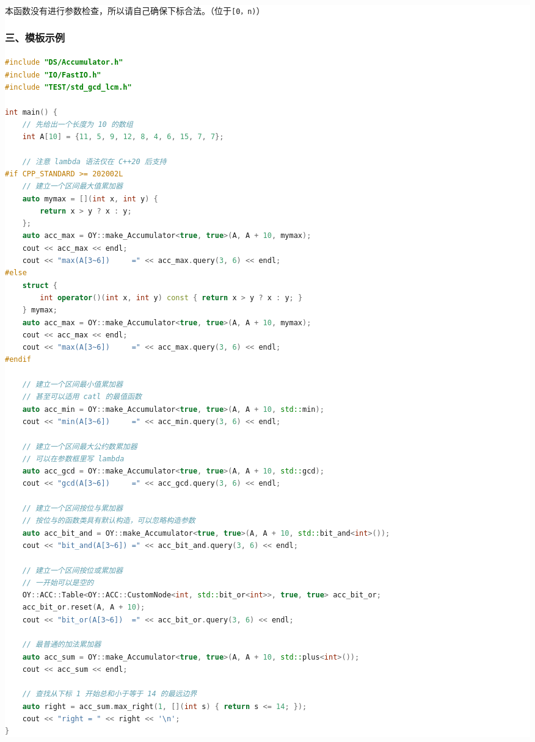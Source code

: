    本函数没有进行参数检查，所以请自己确保下标合法。（位于`[0，n)`）

### 三、模板示例

```c++
#include "DS/Accumulator.h"
#include "IO/FastIO.h"
#include "TEST/std_gcd_lcm.h"

int main() {
    // 先给出一个长度为 10 的数组
    int A[10] = {11, 5, 9, 12, 8, 4, 6, 15, 7, 7};

    // 注意 lambda 语法仅在 C++20 后支持
#if CPP_STANDARD >= 202002L
    // 建立一个区间最大值累加器
    auto mymax = [](int x, int y) {
        return x > y ? x : y;
    };
    auto acc_max = OY::make_Accumulator<true, true>(A, A + 10, mymax);
    cout << acc_max << endl;
    cout << "max(A[3~6])     =" << acc_max.query(3, 6) << endl;
#else
    struct {
        int operator()(int x, int y) const { return x > y ? x : y; }
    } mymax;
    auto acc_max = OY::make_Accumulator<true, true>(A, A + 10, mymax);
    cout << acc_max << endl;
    cout << "max(A[3~6])     =" << acc_max.query(3, 6) << endl;
#endif

    // 建立一个区间最小值累加器
    // 甚至可以适用 catl 的最值函数
    auto acc_min = OY::make_Accumulator<true, true>(A, A + 10, std::min);
    cout << "min(A[3~6])     =" << acc_min.query(3, 6) << endl;

    // 建立一个区间最大公约数累加器
    // 可以在参数框里写 lambda
    auto acc_gcd = OY::make_Accumulator<true, true>(A, A + 10, std::gcd);
    cout << "gcd(A[3~6])     =" << acc_gcd.query(3, 6) << endl;

    // 建立一个区间按位与累加器
    // 按位与的函数类具有默认构造，可以忽略构造参数
    auto acc_bit_and = OY::make_Accumulator<true, true>(A, A + 10, std::bit_and<int>());
    cout << "bit_and(A[3~6]) =" << acc_bit_and.query(3, 6) << endl;

    // 建立一个区间按位或累加器
    // 一开始可以是空的
    OY::ACC::Table<OY::ACC::CustomNode<int, std::bit_or<int>>, true, true> acc_bit_or;
    acc_bit_or.reset(A, A + 10);
    cout << "bit_or(A[3~6])  =" << acc_bit_or.query(3, 6) << endl;

    // 最普通的加法累加器
    auto acc_sum = OY::make_Accumulator<true, true>(A, A + 10, std::plus<int>());
    cout << acc_sum << endl;

    // 查找从下标 1 开始总和小于等于 14 的最远边界
    auto right = acc_sum.max_right(1, [](int s) { return s <= 14; });
    cout << "right = " << right << '\n';
}
```

